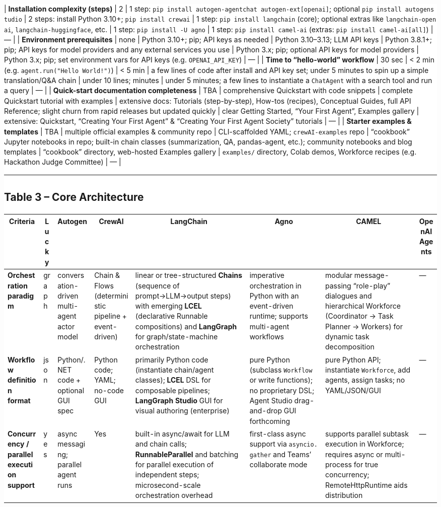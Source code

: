 | **Installation complexity (steps)**        | 2      | 1 step: `pip install autogen-agentchat autogen-ext[openai]`; optional `pip install autogenstudio` | 2 steps: install Python 3.10+; `pip install crewai` | 1 step: `pip install langchain` (core); optional extras like `langchain-openai`, `langchain-huggingface`, etc.                                           | 1 step: `pip install -U agno`                               | 1 step: `pip install camel-ai` (extras: `pip install camel-ai[all]`)                               | —             |
| **Environment prerequisites**              | none   | Python 3.10+; pip; API keys as needed                                                             | Python 3.10–3.13; LLM API keys                      | Python 3.8.1+; pip; API keys for model providers and any external services you use                                                                       | Python 3.x; pip; optional API keys for model providers      | Python 3.x; pip; set environment vars for API keys (e.g. `OPENAI_API_KEY`)                         | —             |
| **Time to “hello-world” workflow**         | 30 sec | < 2 min (e.g. `agent.run("Hello World!")`)                                                        | < 5 min                                             | a few lines of code after install and API key set; under 5 minutes to spin up a simple translation/Q\&A chain                                            | under 10 lines; minutes                                     | under 5 minutes; a few lines to instantiate a `ChatAgent` with a search tool and run a query       | —             |
| **Quick-start documentation completeness** | TBA    | comprehensive Quickstart with code snippets                                                       | complete Quickstart tutorial with examples          | extensive docs: Tutorials (step-by-step), How-tos (recipes), Conceptual Guides, full API Reference; slight churn from rapid releases but updated quickly | clear Getting Started, “Your First Agent”, Examples gallery | extensive: Quickstart, “Creating Your First Agent” & “Creating Your First Agent Society” tutorials | —             |
| **Starter examples & templates**           | TBA    | multiple official examples & community repo                                                       | CLI-scaffolded YAML; `crewAI-examples` repo         | “cookbook” Jupyter notebooks in repo; built-in chain classes (summarization, QA, pandas-agent, etc.); community notebooks and blog templates             | “cookbook” directory, web-hosted Examples gallery           | `examples/` directory, Colab demos, Workforce recipes (e.g. Hackathon Judge Committee)             | —             |

---

## Table 3 – Core Architecture

| Criteria                                     | Lucky | Autogen                                     | CrewAI                                                | **LangChain**                                                                                                                                                                                 | Agno                                                                                                                 | CAMEL                                                                                                                                          | OpenAI Agents |
| -------------------------------------------- | ----- | ------------------------------------------- | ----------------------------------------------------- | --------------------------------------------------------------------------------------------------------------------------------------------------------------------------------------------- | -------------------------------------------------------------------------------------------------------------------- | ---------------------------------------------------------------------------------------------------------------------------------------------- | ------------- |
| **Orchestration paradigm**                   | graph | conversation-driven multi-agent actor model | Chain & Flows (deterministic pipeline + event-driven) | linear or tree-structured **Chains** (sequence of prompt→LLM→output steps) with emerging **LCEL** (declarative Runnable compositions) and **LangGraph** for graph/state-machine orchestration | imperative orchestration in Python with an event-driven runtime; supports multi-agent workflows                      | modular message-passing “role-play” dialogues and hierarchical Workforce (Coordinator → Task Planner → Workers) for dynamic task decomposition | —             |
| **Workflow definition format**               | json  | Python/.NET code + optional GUI spec        | Python code; YAML; no-code GUI                        | primarily Python code (instantiate chain/agent classes); **LCEL** DSL for composable pipelines; **LangGraph Studio** GUI for visual authoring (enterprise)                                    | pure Python (subclass `Workflow` or write functions); no proprietary DSL; Agent Studio drag-and-drop GUI forthcoming | pure Python API; instantiate `Workforce`, add agents, assign tasks; no YAML/JSON/GUI                                                           | —             |
| **Concurrency / parallel execution support** | yes   | async messaging; parallel agent runs        | Yes                                                   | built-in async/await for LLM and chain calls; **RunnableParallel** and batching for parallel execution of independent steps; microsecond-scale orchestration overhead                         | first-class async support via `asyncio.gather` and Teams’ collaborate mode                                           | supports parallel subtask execution in Workforce; requires async or multi-process for true concurrency; RemoteHttpRuntime aids distribution    | —             |